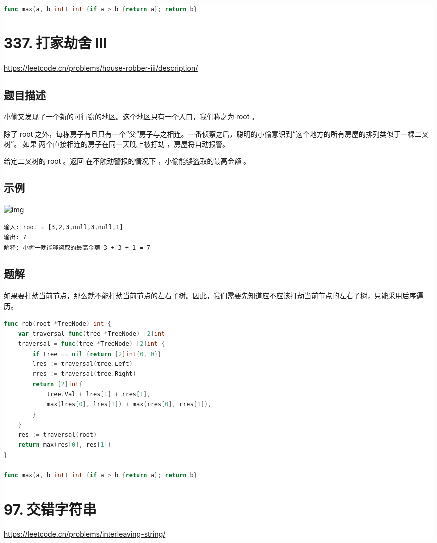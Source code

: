 ```go
func max(a, b int) int {if a > b {return a}; return b}
```

# 337. 打家劫舍 III
https://leetcode.cn/problems/house-robber-iii/description/  

## 题目描述
小偷又发现了一个新的可行窃的地区。这个地区只有一个入口，我们称之为 root 。

除了 root 之外，每栋房子有且只有一个“父“房子与之相连。一番侦察之后，聪明的小偷意识到“这个地方的所有房屋的排列类似于一棵二叉树”。 如果 两个直接相连的房子在同一天晚上被打劫 ，房屋将自动报警。

给定二叉树的 root 。返回 在不触动警报的情况下 ，小偷能够盗取的最高金额 。

## 示例
![img](https://assets.leetcode.com/uploads/2021/03/10/rob1-tree.jpg)  
```
输入: root = [3,2,3,null,3,null,1]
输出: 7 
解释: 小偷一晚能够盗取的最高金额 3 + 3 + 1 = 7
```

## 题解
如果要打劫当前节点，那么就不能打劫当前节点的左右子树。因此，我们需要先知道应不应该打劫当前节点的左右子树，只能采用后序遍历。  
```go
func rob(root *TreeNode) int {
    var traversal func(tree *TreeNode) [2]int
    traversal = func(tree *TreeNode) [2]int {
        if tree == nil {return [2]int{0, 0}}
        lres := traversal(tree.Left)
        rres := traversal(tree.Right)
        return [2]int{
            tree.Val + lres[1] + rres[1],
            max(lres[0], lres[1]) + max(rres[0], rres[1]),
        }
    }
    res := traversal(root)
    return max(res[0], res[1])
}

func max(a, b int) int {if a > b {return a}; return b}
```





# 97. 交错字符串
https://leetcode.cn/problems/interleaving-string/
